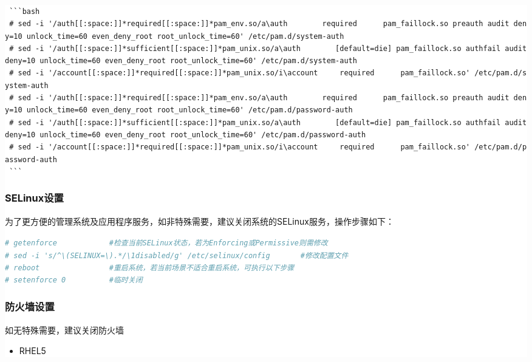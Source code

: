      ```bash
     # sed -i '/auth[[:space:]]*required[[:space:]]*pam_env.so/a\auth        required      pam_faillock.so preauth audit deny=10 unlock_time=60 even_deny_root root_unlock_time=60' /etc/pam.d/system-auth
     # sed -i '/auth[[:space:]]*sufficient[[:space:]]*pam_unix.so/a\auth        [default=die] pam_faillock.so authfail audit deny=10 unlock_time=60 even_deny_root root_unlock_time=60' /etc/pam.d/system-auth
     # sed -i '/account[[:space:]]*required[[:space:]]*pam_unix.so/i\account     required      pam_faillock.so' /etc/pam.d/system-auth
     # sed -i '/auth[[:space:]]*required[[:space:]]*pam_env.so/a\auth        required      pam_faillock.so preauth audit deny=10 unlock_time=60 even_deny_root root_unlock_time=60' /etc/pam.d/password-auth
     # sed -i '/auth[[:space:]]*sufficient[[:space:]]*pam_unix.so/a\auth        [default=die] pam_faillock.so authfail audit deny=10 unlock_time=60 even_deny_root root_unlock_time=60' /etc/pam.d/password-auth
     # sed -i '/account[[:space:]]*required[[:space:]]*pam_unix.so/i\account     required      pam_faillock.so' /etc/pam.d/password-auth
     ```



### SELinux设置

为了更方便的管理系统及应用程序服务，如非特殊需要，建议关闭系统的SELinux服务，操作步骤如下：

```bash
# getenforce			#检查当前SELinux状态，若为Enforcing或Permissive则需修改
# sed -i 's/^\(SELINUX=\).*/\1disabled/g' /etc/selinux/config		#修改配置文件
# reboot				#重启系统，若当前场景不适合重启系统，可执行以下步骤
# setenforce 0			#临时关闭
```



### 防火墙设置

如无特殊需要，建议关闭防火墙

- RHEL5
